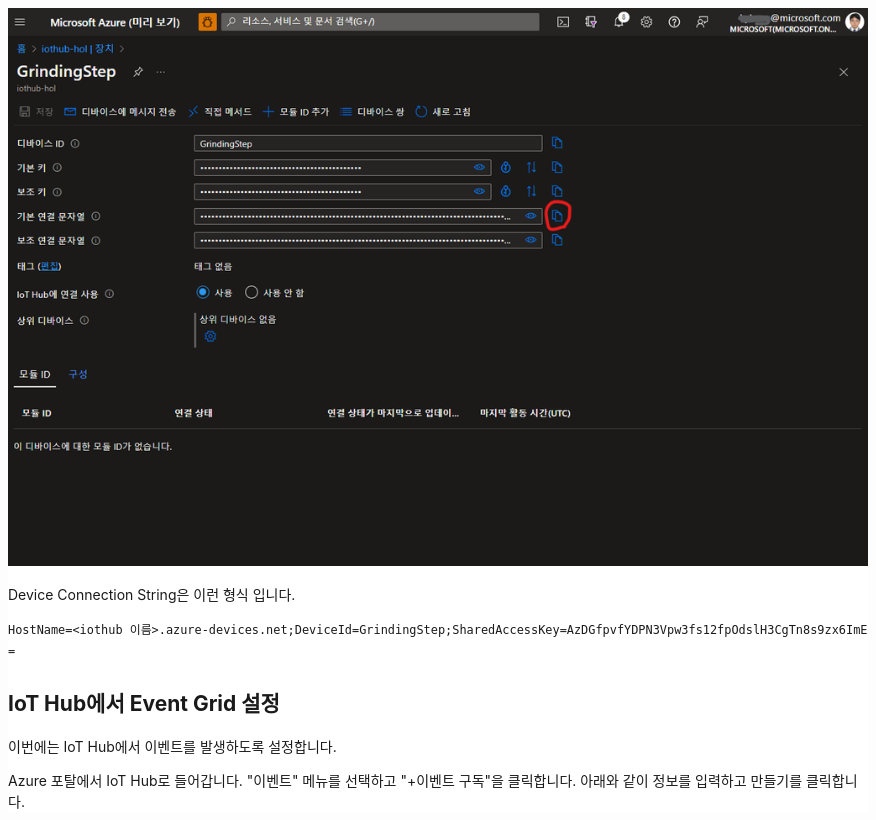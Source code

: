 ![IoT Hub 디바이스 connection string](images/adt-lap4-11.png)

Device Connection String은 이런 형식 입니다. 

```
HostName=<iothub 이름>.azure-devices.net;DeviceId=GrindingStep;SharedAccessKey=AzDGfpvfYDPN3Vpw3fs12fpOdslH3CgTn8s9zx6ImE=
```

## IoT Hub에서 Event Grid 설정

이번에는 IoT Hub에서 이벤트를 발생하도록 설정합니다. 

Azure 포탈에서 IoT Hub로 들어갑니다. "이벤트" 메뉴를 선택하고 "+이벤트 구독"을 클릭합니다. 아래와 같이 정보를 입력하고 만들기를 클릭합니다. 
